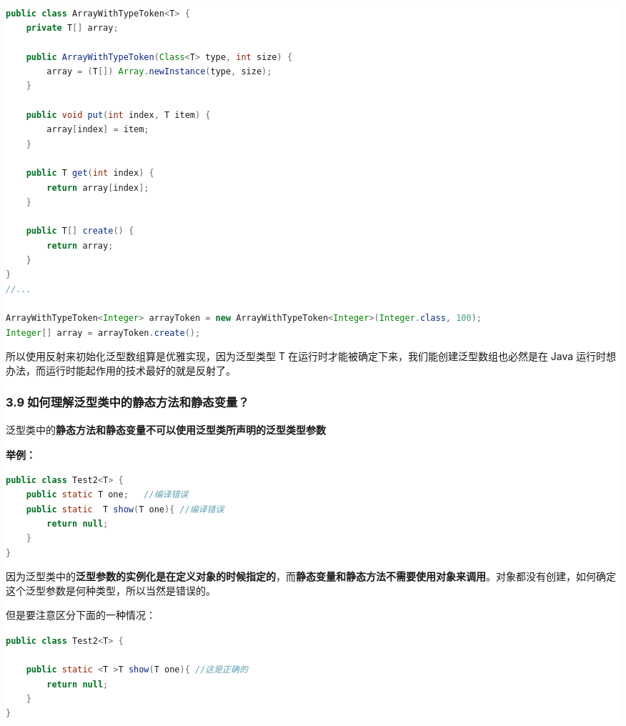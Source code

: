 ```java
public class ArrayWithTypeToken<T> {
    private T[] array;

    public ArrayWithTypeToken(Class<T> type, int size) {
        array = (T[]) Array.newInstance(type, size);
    }

    public void put(int index, T item) {
        array[index] = item;
    }

    public T get(int index) {
        return array[index];
    }

    public T[] create() {
        return array;
    }
}
//...

ArrayWithTypeToken<Integer> arrayToken = new ArrayWithTypeToken<Integer>(Integer.class, 100);
Integer[] array = arrayToken.create();
```

所以使用反射来初始化泛型数组算是优雅实现，因为泛型类型 T 在运行时才能被确定下来，我们能创建泛型数组也必然是在 Java 运行时想办法，而运行时能起作用的技术最好的就是反射了。

### 3.9 如何理解泛型类中的静态方法和静态变量？

泛型类中的**静态方法和静态变量不可以使用泛型类所声明的泛型类型参数**

**举例：**

```java
public class Test2<T> {    
    public static T one;   //编译错误    
    public static  T show(T one){ //编译错误    
        return null;    
    }    
}
```

因为泛型类中的**泛型参数的实例化是在定义对象的时候指定的**，而**静态变量和静态方法不需要使用对象来调用**。对象都没有创建，如何确定这个泛型参数是何种类型，所以当然是错误的。

但是要注意区分下面的一种情况：

```java
public class Test2<T> {    

    public static <T >T show(T one){ //这是正确的    
        return null;    
    }    
}
```
